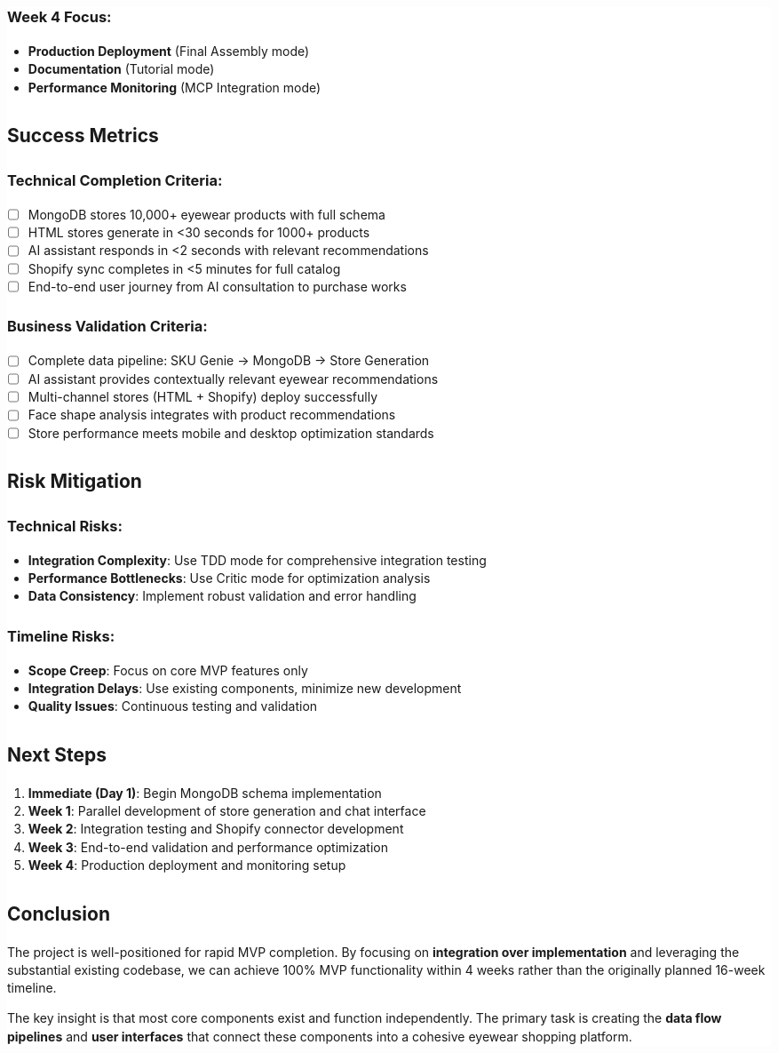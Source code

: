 ### Week 4 Focus:
- **Production Deployment** (Final Assembly mode)
- **Documentation** (Tutorial mode)
- **Performance Monitoring** (MCP Integration mode)

## Success Metrics

### Technical Completion Criteria:
- [ ] MongoDB stores 10,000+ eyewear products with full schema
- [ ] HTML stores generate in <30 seconds for 1000+ products
- [ ] AI assistant responds in <2 seconds with relevant recommendations
- [ ] Shopify sync completes in <5 minutes for full catalog
- [ ] End-to-end user journey from AI consultation to purchase works

### Business Validation Criteria:
- [ ] Complete data pipeline: SKU Genie → MongoDB → Store Generation
- [ ] AI assistant provides contextually relevant eyewear recommendations
- [ ] Multi-channel stores (HTML + Shopify) deploy successfully
- [ ] Face shape analysis integrates with product recommendations
- [ ] Store performance meets mobile and desktop optimization standards

## Risk Mitigation

### Technical Risks:
- **Integration Complexity**: Use TDD mode for comprehensive integration testing
- **Performance Bottlenecks**: Use Critic mode for optimization analysis
- **Data Consistency**: Implement robust validation and error handling

### Timeline Risks:
- **Scope Creep**: Focus on core MVP features only
- **Integration Delays**: Use existing components, minimize new development
- **Quality Issues**: Continuous testing and validation

## Next Steps

1. **Immediate (Day 1)**: Begin MongoDB schema implementation
2. **Week 1**: Parallel development of store generation and chat interface
3. **Week 2**: Integration testing and Shopify connector development
4. **Week 3**: End-to-end validation and performance optimization
5. **Week 4**: Production deployment and monitoring setup

## Conclusion

The project is well-positioned for rapid MVP completion. By focusing on **integration over implementation** and leveraging the substantial existing codebase, we can achieve 100% MVP functionality within 4 weeks rather than the originally planned 16-week timeline.

The key insight is that most core components exist and function independently. The primary task is creating the **data flow pipelines** and **user interfaces** that connect these components into a cohesive eyewear shopping platform.